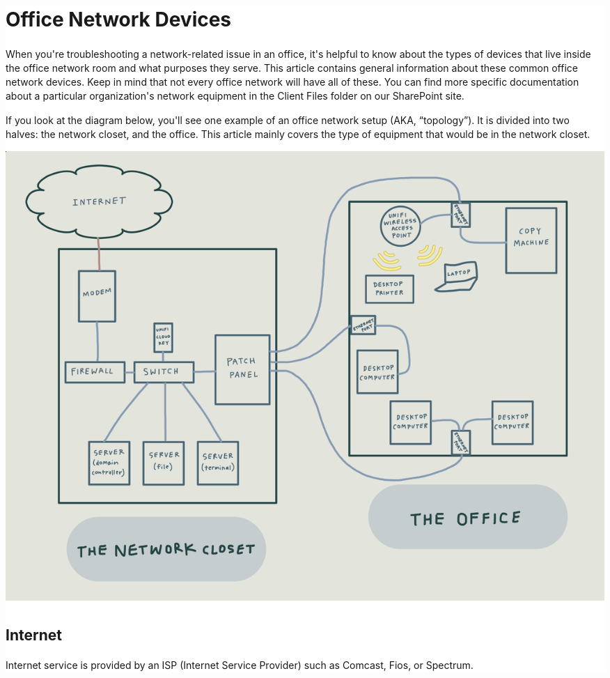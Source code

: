 # Office Network Devices

When you're troubleshooting a network-related issue in an office, it's helpful to know about the types of devices that live inside the office network room and what purposes they serve. This article contains general information about these common office network devices. Keep in mind that not every office network will have all of these. You can find more specific documentation about a particular organization's network equipment in the Client Files folder on our SharePoint site.

If you look at the diagram below, you'll see one example of an office network setup (AKA, “topology”). It is divided into two halves: the network closet, and the office. This article mainly covers the type of equipment that would be in the network closet.

![Office network diagram](Office%20Network%20Devices.assets/diagram.png)

## Internet

Internet service is provided by an ISP (Internet Service Provider) such as Comcast, Fios, or Spectrum.
